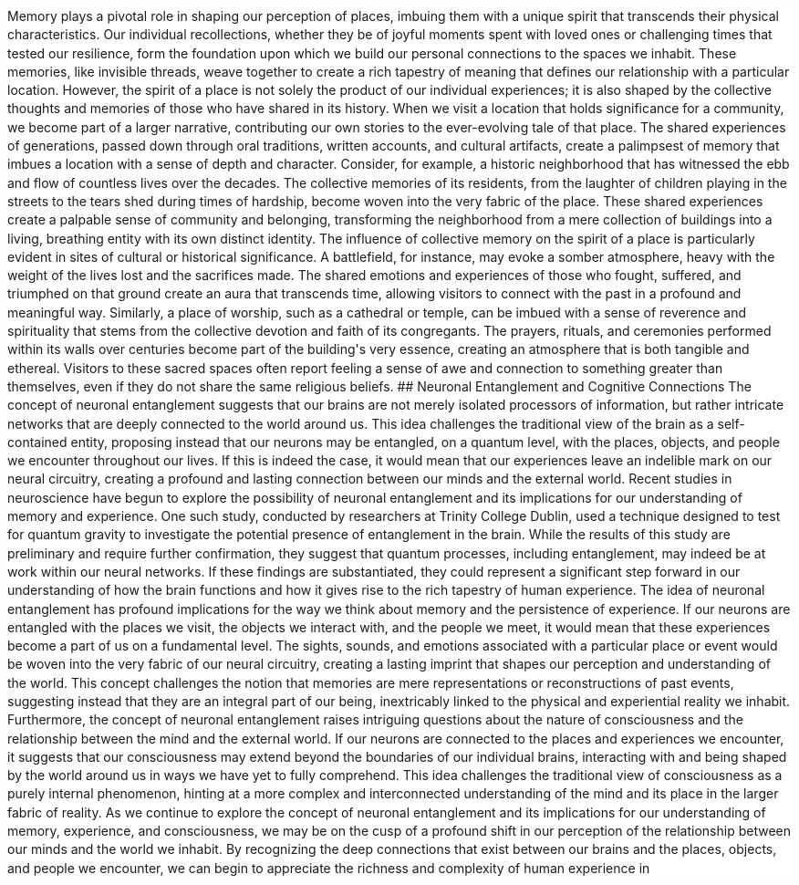 Memory plays a pivotal role in shaping our perception of places, imbuing them with a unique spirit that transcends their physical characteristics. Our individual recollections, whether they be of joyful moments spent with loved ones or challenging times that tested our resilience, form the foundation upon which we build our personal connections to the spaces we inhabit. These memories, like invisible threads, weave together to create a rich tapestry of meaning that defines our relationship with a particular location. However, the spirit of a place is not solely the product of our individual experiences; it is also shaped by the collective thoughts and memories of those who have shared in its history. When we visit a location that holds significance for a community, we become part of a larger narrative, contributing our own stories to the ever-evolving tale of that place. The shared experiences of generations, passed down through oral traditions, written accounts, and cultural artifacts, create a palimpsest of memory that imbues a location with a sense of depth and character. Consider, for example, a historic neighborhood that has witnessed the ebb and flow of countless lives over the decades. The collective memories of its residents, from the laughter of children playing in the streets to the tears shed during times of hardship, become woven into the very fabric of the place. These shared experiences create a palpable sense of community and belonging, transforming the neighborhood from a mere collection of buildings into a living, breathing entity with its own distinct identity. The influence of collective memory on the spirit of a place is particularly evident in sites of cultural or historical significance. A battlefield, for instance, may evoke a somber atmosphere, heavy with the weight of the lives lost and the sacrifices made. The shared emotions and experiences of those who fought, suffered, and triumphed on that ground create an aura that transcends time, allowing visitors to connect with the past in a profound and meaningful way. Similarly, a place of worship, such as a cathedral or temple, can be imbued with a sense of reverence and spirituality that stems from the collective devotion and faith of its congregants. The prayers, rituals, and ceremonies performed within its walls over centuries become part of the building's very essence, creating an atmosphere that is both tangible and ethereal. Visitors to these sacred spaces often report feeling a sense of awe and connection to something greater than themselves, even if they do not share the same religious beliefs. ## Neuronal Entanglement and Cognitive Connections The concept of neuronal entanglement suggests that our brains are not merely isolated processors of information, but rather intricate networks that are deeply connected to the world around us. This idea challenges the traditional view of the brain as a self-contained entity, proposing instead that our neurons may be entangled, on a quantum level, with the places, objects, and people we encounter throughout our lives. If this is indeed the case, it would mean that our experiences leave an indelible mark on our neural circuitry, creating a profound and lasting connection between our minds and the external world. Recent studies in neuroscience have begun to explore the possibility of neuronal entanglement and its implications for our understanding of memory and experience. One such study, conducted by researchers at Trinity College Dublin, used a technique designed to test for quantum gravity to investigate the potential presence of entanglement in the brain. While the results of this study are preliminary and require further confirmation, they suggest that quantum processes, including entanglement, may indeed be at work within our neural networks. If these findings are substantiated, they could represent a significant step forward in our understanding of how the brain functions and how it gives rise to the rich tapestry of human experience. The idea of neuronal entanglement has profound implications for the way we think about memory and the persistence of experience. If our neurons are entangled with the places we visit, the objects we interact with, and the people we meet, it would mean that these experiences become a part of us on a fundamental level. The sights, sounds, and emotions associated with a particular place or event would be woven into the very fabric of our neural circuitry, creating a lasting imprint that shapes our perception and understanding of the world. This concept challenges the notion that memories are mere representations or reconstructions of past events, suggesting instead that they are an integral part of our being, inextricably linked to the physical and experiential reality we inhabit. Furthermore, the concept of neuronal entanglement raises intriguing questions about the nature of consciousness and the relationship between the mind and the external world. If our neurons are connected to the places and experiences we encounter, it suggests that our consciousness may extend beyond the boundaries of our individual brains, interacting with and being shaped by the world around us in ways we have yet to fully comprehend. This idea challenges the traditional view of consciousness as a purely internal phenomenon, hinting at a more complex and interconnected understanding of the mind and its place in the larger fabric of reality. As we continue to explore the concept of neuronal entanglement and its implications for our understanding of memory, experience, and consciousness, we may be on the cusp of a profound shift in our perception of the relationship between our minds and the world we inhabit. By recognizing the deep connections that exist between our brains and the places, objects, and people we encounter, we can begin to appreciate the richness and complexity of human experience in